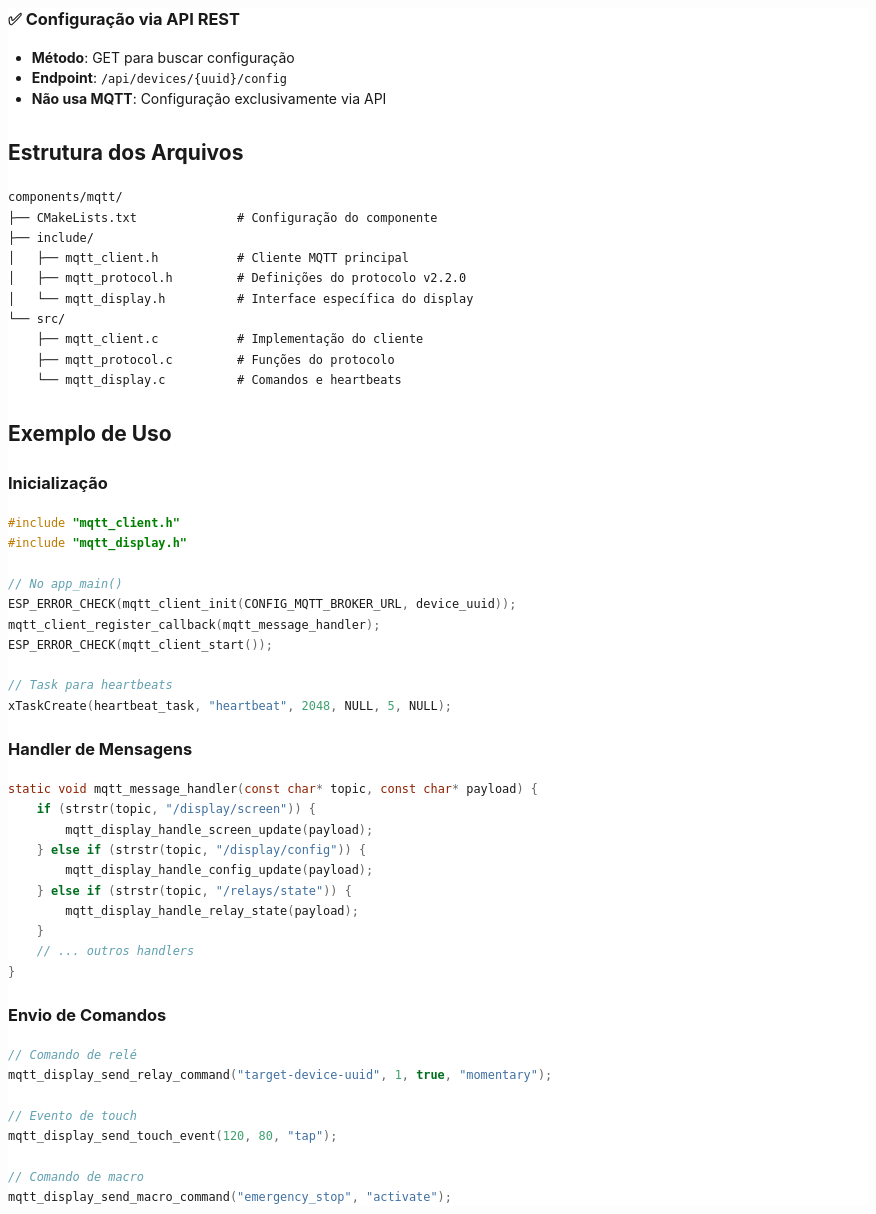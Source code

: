 ### ✅ Configuração via API REST
- **Método**: GET para buscar configuração
- **Endpoint**: `/api/devices/{uuid}/config`
- **Não usa MQTT**: Configuração exclusivamente via API

## Estrutura dos Arquivos

```
components/mqtt/
├── CMakeLists.txt              # Configuração do componente
├── include/
│   ├── mqtt_client.h           # Cliente MQTT principal
│   ├── mqtt_protocol.h         # Definições do protocolo v2.2.0
│   └── mqtt_display.h          # Interface específica do display
└── src/
    ├── mqtt_client.c           # Implementação do cliente
    ├── mqtt_protocol.c         # Funções do protocolo
    └── mqtt_display.c          # Comandos e heartbeats
```

## Exemplo de Uso

### Inicialização
```c
#include "mqtt_client.h"
#include "mqtt_display.h"

// No app_main()
ESP_ERROR_CHECK(mqtt_client_init(CONFIG_MQTT_BROKER_URL, device_uuid));
mqtt_client_register_callback(mqtt_message_handler);
ESP_ERROR_CHECK(mqtt_client_start());

// Task para heartbeats
xTaskCreate(heartbeat_task, "heartbeat", 2048, NULL, 5, NULL);
```

### Handler de Mensagens
```c
static void mqtt_message_handler(const char* topic, const char* payload) {
    if (strstr(topic, "/display/screen")) {
        mqtt_display_handle_screen_update(payload);
    } else if (strstr(topic, "/display/config")) {
        mqtt_display_handle_config_update(payload);
    } else if (strstr(topic, "/relays/state")) {
        mqtt_display_handle_relay_state(payload);
    }
    // ... outros handlers
}
```

### Envio de Comandos
```c
// Comando de relé
mqtt_display_send_relay_command("target-device-uuid", 1, true, "momentary");

// Evento de touch
mqtt_display_send_touch_event(120, 80, "tap");

// Comando de macro
mqtt_display_send_macro_command("emergency_stop", "activate");
```
